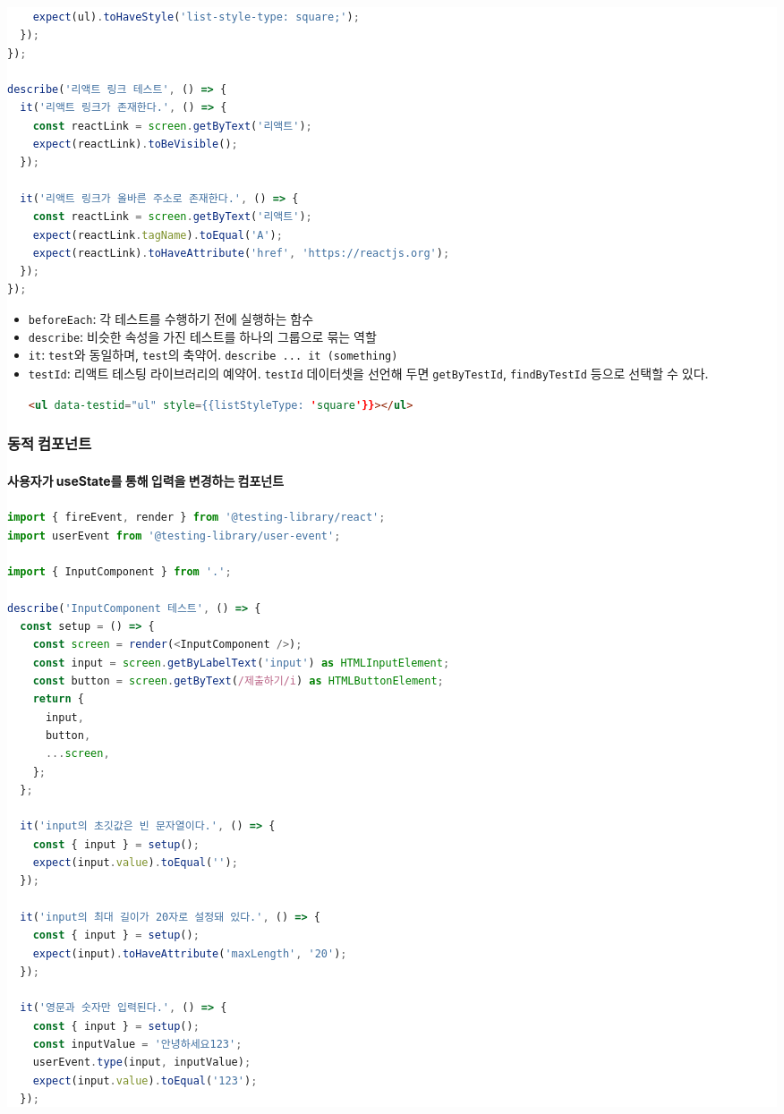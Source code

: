 ```js
    expect(ul).toHaveStyle('list-style-type: square;');
  });
});

describe('리액트 링크 테스트', () => {
  it('리액트 링크가 존재한다.', () => {
    const reactLink = screen.getByText('리액트');
    expect(reactLink).toBeVisible();
  });

  it('리액트 링크가 올바른 주소로 존재한다.', () => {
    const reactLink = screen.getByText('리액트');
    expect(reactLink.tagName).toEqual('A');
    expect(reactLink).toHaveAttribute('href', 'https://reactjs.org');
  });
});
```

- `beforeEach`: 각 테스트를 수행하기 전에 실행하는 함수
- `describe`: 비슷한 속성을 가진 테스트를 하나의 그룹으로 묶는 역할
- `it`: `test`와 동일하며, `test`의 축약어. `describe ... it (something)`
- `testId`: 리액트 테스팅 라이브러리의 예약어. `testId` 데이터셋을 선언해 두면 `getByTestId`, `findByTestId` 등으로 선택할 수 있다.
  ```html
  <ul data-testid="ul" style={{listStyleType: 'square'}}></ul>
  ```

### 동적 컴포넌트

#### 사용자가 useState를 통해 입력을 변경하는 컴포넌트

```ts
import { fireEvent, render } from '@testing-library/react';
import userEvent from '@testing-library/user-event';

import { InputComponent } from '.';

describe('InputComponent 테스트', () => {
  const setup = () => {
    const screen = render(<InputComponent />);
    const input = screen.getByLabelText('input') as HTMLInputElement;
    const button = screen.getByText(/제출하기/i) as HTMLButtonElement;
    return {
      input,
      button,
      ...screen,
    };
  };

  it('input의 초깃값은 빈 문자열이다.', () => {
    const { input } = setup();
    expect(input.value).toEqual('');
  });

  it('input의 최대 길이가 20자로 설정돼 있다.', () => {
    const { input } = setup();
    expect(input).toHaveAttribute('maxLength', '20');
  });

  it('영문과 숫자만 입력된다.', () => {
    const { input } = setup();
    const inputValue = '안녕하세요123';
    userEvent.type(input, inputValue);
    expect(input.value).toEqual('123');
  });
```